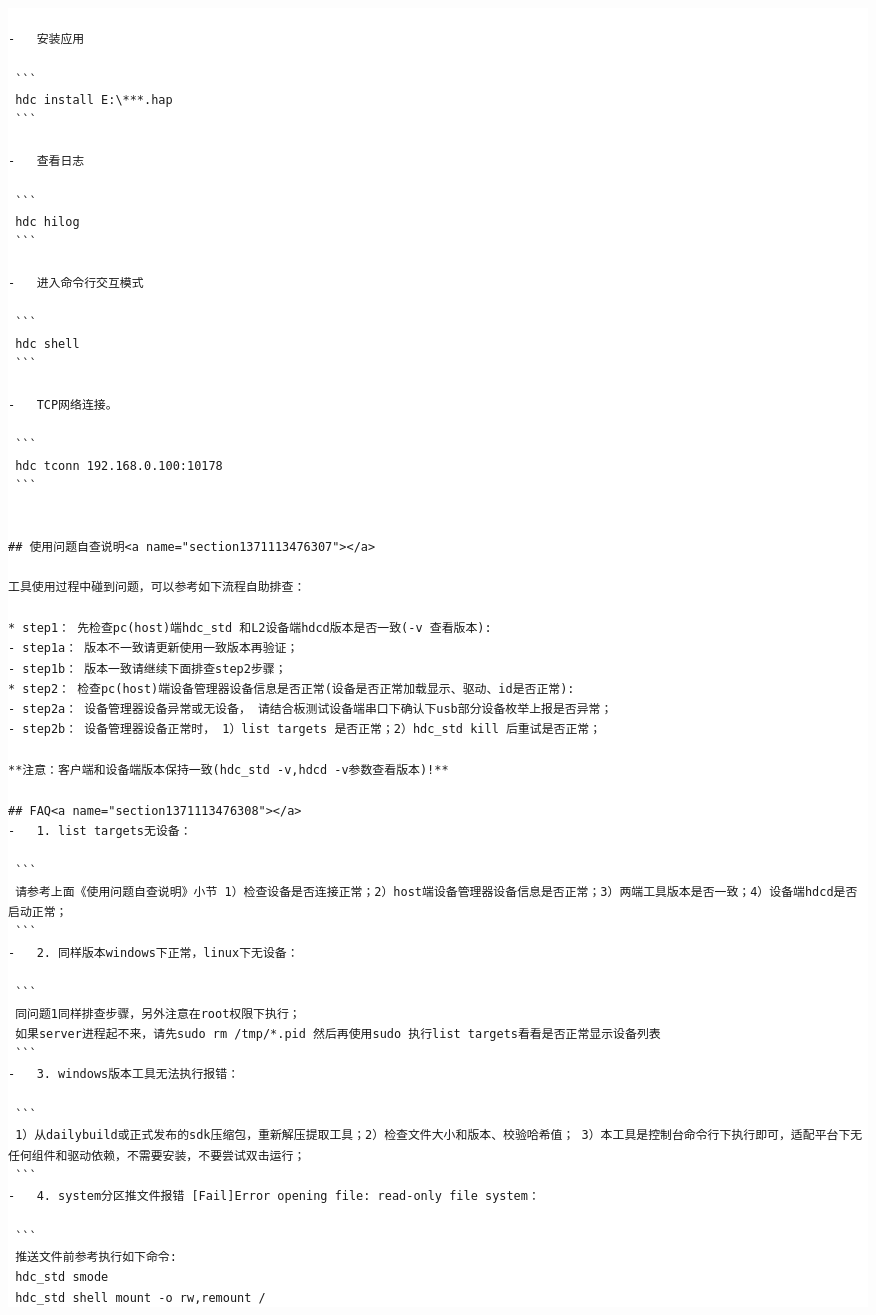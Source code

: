    ```

-   安装应用

    ```
    hdc install E:\***.hap
    ```

-   查看日志

    ```
    hdc hilog
    ```

-   进入命令行交互模式

    ```
    hdc shell
    ```

-   TCP网络连接。

    ```
    hdc tconn 192.168.0.100:10178
    ```


## 使用问题自查说明<a name="section1371113476307"></a>

工具使用过程中碰到问题，可以参考如下流程自助排查：

* step1： 先检查pc(host)端hdc_std 和L2设备端hdcd版本是否一致(-v 查看版本):
  - step1a： 版本不一致请更新使用一致版本再验证；
  - step1b： 版本一致请继续下面排查step2步骤；
* step2： 检查pc(host)端设备管理器设备信息是否正常(设备是否正常加载显示、驱动、id是否正常):
  - step2a： 设备管理器设备异常或无设备， 请结合板测试设备端串口下确认下usb部分设备枚举上报是否异常；
  - step2b： 设备管理器设备正常时， 1）list targets 是否正常；2）hdc_std kill 后重试是否正常；

**注意：客户端和设备端版本保持一致(hdc_std -v,hdcd -v参数查看版本)!**

## FAQ<a name="section1371113476308"></a>
-   1. list targets无设备：

    ```
    请参考上面《使用问题自查说明》小节 1）检查设备是否连接正常；2）host端设备管理器设备信息是否正常；3）两端工具版本是否一致；4）设备端hdcd是否启动正常；
    ```
-   2. 同样版本windows下正常，linux下无设备：

    ```
    同问题1同样排查步骤，另外注意在root权限下执行；
    如果server进程起不来，请先sudo rm /tmp/*.pid 然后再使用sudo 执行list targets看看是否正常显示设备列表
    ```
-   3. windows版本工具无法执行报错：

    ```
    1）从dailybuild或正式发布的sdk压缩包，重新解压提取工具；2）检查文件大小和版本、校验哈希值； 3）本工具是控制台命令行下执行即可，适配平台下无任何组件和驱动依赖，不需要安装，不要尝试双击运行；
    ```
-   4. system分区推文件报错 [Fail]Error opening file: read-only file system：

    ```
    推送文件前参考执行如下命令:
    hdc_std smode
    hdc_std shell mount -o rw,remount /
   ```